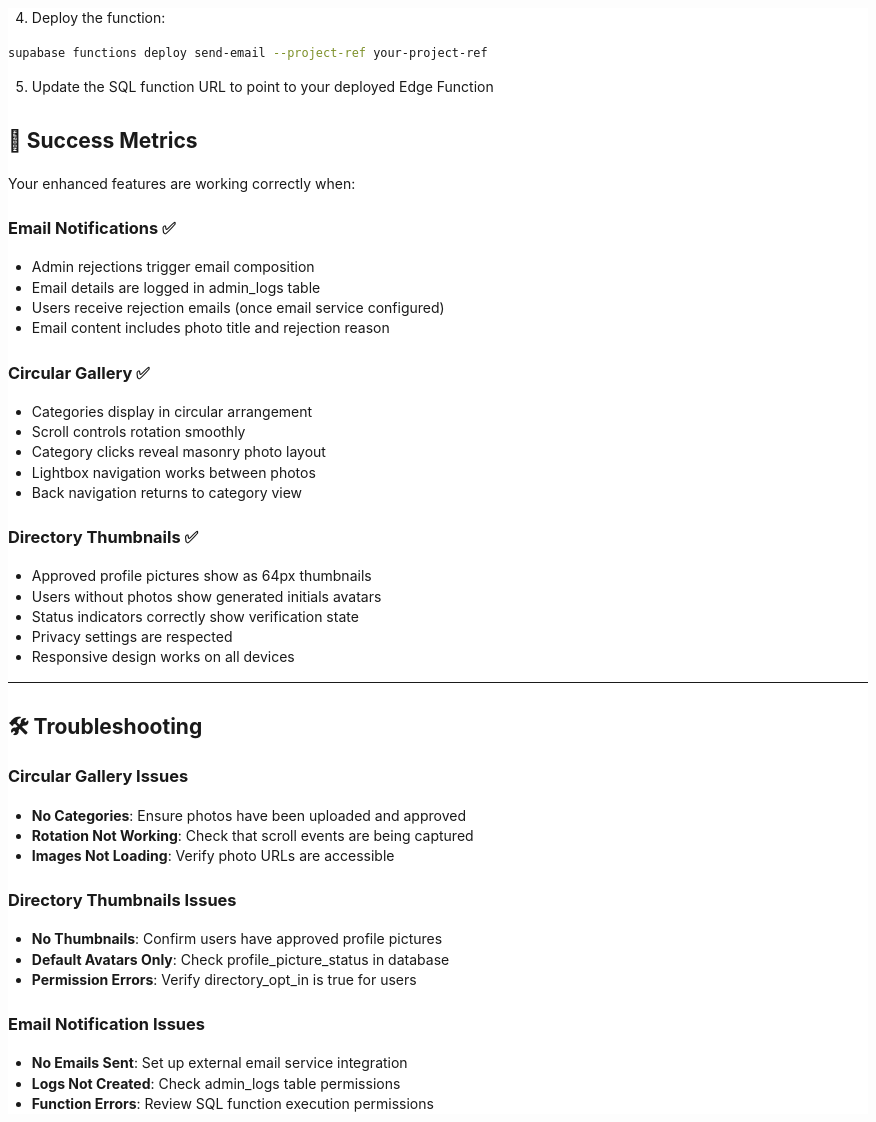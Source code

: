 4. Deploy the function:
```bash
supabase functions deploy send-email --project-ref your-project-ref
```

5. Update the SQL function URL to point to your deployed Edge Function

## 🎯 Success Metrics

Your enhanced features are working correctly when:

### Email Notifications ✅
- Admin rejections trigger email composition
- Email details are logged in admin_logs table
- Users receive rejection emails (once email service configured)
- Email content includes photo title and rejection reason

### Circular Gallery ✅
- Categories display in circular arrangement
- Scroll controls rotation smoothly
- Category clicks reveal masonry photo layout
- Lightbox navigation works between photos
- Back navigation returns to category view

### Directory Thumbnails ✅
- Approved profile pictures show as 64px thumbnails
- Users without photos show generated initials avatars
- Status indicators correctly show verification state
- Privacy settings are respected
- Responsive design works on all devices

---

## 🛠️ Troubleshooting

### Circular Gallery Issues
- **No Categories**: Ensure photos have been uploaded and approved
- **Rotation Not Working**: Check that scroll events are being captured
- **Images Not Loading**: Verify photo URLs are accessible

### Directory Thumbnails Issues
- **No Thumbnails**: Confirm users have approved profile pictures
- **Default Avatars Only**: Check profile_picture_status in database
- **Permission Errors**: Verify directory_opt_in is true for users

### Email Notification Issues
- **No Emails Sent**: Set up external email service integration
- **Logs Not Created**: Check admin_logs table permissions
- **Function Errors**: Review SQL function execution permissions
